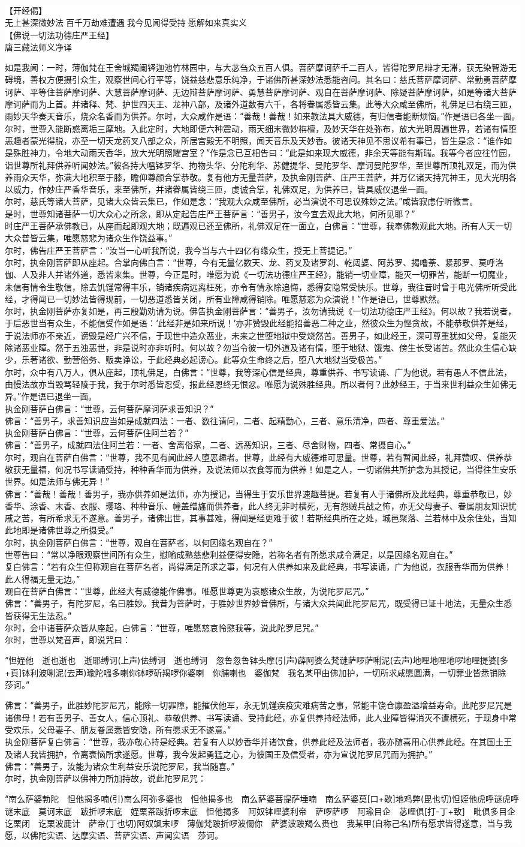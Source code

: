   【开经偈】  
  无上甚深微妙法 百千万劫难遭遇 我今见闻得受持 愿解如来真实义  
  【佛说一切法功德庄严王经】  
  唐三藏法师义净译  
    
  如是我闻：一时，薄伽梵在王舍城羯阑铎迦池竹林园中，与大苾刍众五百人俱。菩萨摩诃萨千二百人，皆得陀罗尼辩才无滞，获无染智游无碍境，善权方便摄引众生，观察世间心行平等，饶益慈悲意乐纯净，于诸佛所甚深妙法悉能咨问。其名曰：慈氏菩萨摩诃萨、常勤勇菩萨摩诃萨、平等住菩萨摩诃萨、大慧菩萨摩诃萨、无边辩菩萨摩诃萨、勇慧菩萨摩诃萨、观自在菩萨摩诃萨、除疑菩萨摩诃萨，如是等诸大菩萨摩诃萨而为上首。并诸释、梵、护世四天王、龙神八部，及诸外道数有六千，各将眷属悉皆云集。此等大众咸至佛所，礼佛足已右绕三匝，雨妙天华奏天音乐，烧众名香而为供养。尔时，大众咸作是语：“善哉！善哉！如来教法具大威德，有归信者能断烦恼。”作是语已各坐一面。  
  尔时，世尊入能断惑离垢三摩地。入此定时，大地即便六种震动，雨天细末微妙栴檀，及妙天华在处弥布，放大光明周遍世界，若诸有情堕恶趣者蒙光得脱，亦至一切天龙药叉八部之众，所居宫殿无不明照，闻天音乐及天妙香。彼诸天神见不思议希有事已，皆生是念：“谁作如是殊胜神力，令地大动雨天香华，放大光明照耀宫室？”作是念已互相告曰：“此是如来现大威德，非余天等能有斯瑞。我等今者应往竹园，诣世尊所礼拜供养听闻妙法。”彼各持大嗢钵罗华、拘物头华、分陀利华、苏健提华、曼陀罗华、摩诃曼陀罗华，至世尊所顶礼双足，而为供养雨众天华，弥满大地积至于膝，瞻仰尊颜合掌恭敬。复有他方无量菩萨，及执金刚菩萨、庄严王菩萨，并万亿诸天持咒神王，见大光明各以威力，作妙庄严香华音乐，来至佛所，并诸眷属皆绕三匝，虔诚合掌，礼佛双足，为供养已，皆具威仪退坐一面。  
  尔时，慈氏等诸大菩萨，见诸大众皆云集已，作如是念：“我观大众咸至佛所，必当演说不可思议殊妙之法。”咸皆寂虑佇听微言。  
  是时，世尊知诸菩萨一切大众心之所念，即从定起告庄严王菩萨言：“善男子，汝今宜去观此大地，何所见耶？”  
  时庄严王菩萨承佛教已，从座而起即观大地；既遍观已还至佛所，礼佛双足在一面立，白佛言：“世尊，我奉佛教观此大地。所有人天一切大众普皆云集，唯愿慈悲为诸众生作饶益事。”  
  尔时，佛告庄严王菩萨言：“汝当一心听我所说，我今当与六十四亿有缘众生，授无上菩提记。”  
  尔时，执金刚菩萨即从座起。合掌向佛白言：“世尊，今有无量亿数天、龙、药叉及诸罗刹、乾闼婆、阿苏罗、揭噜荼、紧那罗、莫呼洛伽、人及非人并诸外道，悉皆来集。世尊，今正是时，唯愿为说《一切法功德庄严王经》，能销一切业障，能灭一切罪苦，能断一切魔业，未信有情令生敬信，除去饥馑常得丰乐，销诸疾病远离枉死，亦令有情永除追悔，悉得安隐常受快乐。世尊，我往昔时曾于电光佛所听受此经，才得闻已一切妙法皆得现前，一切恶道悉皆关闭，所有业障咸得销除。唯愿慈悲为众演说！”作是语已，世尊默然。  
  尔时，执金刚菩萨亦复如是，再三殷勤劝请为说。佛告执金刚菩萨言：“善男子，汝勿请我说《一切法功德庄严王经》。何以故？我若说者，于后恶世当有众生，不能信受作如是语：‘此经非是如来所说！’亦非赞毁此经能招善恶二种之业，然彼众生为悭贪故，不能恭敬供养是经，于说法师亦不亲近，谤毁是经广兴不信，于现世中造众恶业，未来之世堕地狱中受烧然苦。善男子，如此经王，深可尊重犹如父母，复能灭除诸恶业障。然于五浊恶世，非是说时亦非听时。何以故？勿当令彼一切外道及诸有情，堕于地狱、饿鬼、傍生长受诸苦。然此众生信心缺少，乐著诸欲、勤营俗务、贩卖诤讼，于此经典必起谤心。此等众生命终之后，堕八大地狱当受极苦。”  
  尔时，众中有八万人，俱从座起，顶礼佛足，白佛言：“世尊，我等深心信是经典，尊重供养、书写读诵、广为他说。若有愚人不信此法，由慢法故亦当毁骂轻陵于我，我于尔时悉皆忍受，报此经恩终无恨忿。唯愿为说殊胜经典。所以者何？此妙经王，于当来世利益众生如佛无异。”作是语已退坐一面。  
  执金刚菩萨白佛言：“世尊，云何菩萨摩诃萨求善知识？”  
  佛言：“善男子，求善知识应当如是成就四法：一者、数往请问，二者、起精勤心，三者、意乐清净，四者、尊重爱法。”  
  执金刚菩萨白佛言：“世尊，云何菩萨住阿兰若？”  
  佛言：“善男子，成就四法住阿兰若：一者、舍离俗家，二者、远恶知识，三者、尽舍财物，四者、常摄自心。”  
  尔时，观自在菩萨白佛言：“世尊，我不见有闻此经人堕恶趣者。世尊，此经有大威德难可思量。世尊，若有暂闻此经，礼拜赞叹、供养恭敬获无量福，何况书写读诵受持，种种香华而为供养，及说法师以衣食等而为供养！如是之人，一切诸佛共所护念为其授记，当得往生安乐世界。如是法师与佛无异！”  
  佛言：“善哉！善哉！善男子，我亦供养如是法师，亦为授记，当得生于安乐世界速趣菩提。若复有人于诸佛所及此经典，尊重恭敬已，妙香华、涂香、末香、衣服、璎珞、种种音乐、幢盖缯旛而供养者，此人终无非时横死，无有怨贼兵战之怖，亦无父母妻子、眷属朋友知识忧戚之苦，有所希求无不遂意。善男子，诸佛出世，其事甚难，得闻是经更难于彼！若斯经典所在之处，城邑聚落、兰若林中及余住处，当知此地即是诸佛世尊之所摄受。”  
  尔时，执金刚菩萨白佛言：“世尊，观自在菩萨者，以何因缘名观自在？”  
  世尊告曰：“常以净眼观察世间所有众生，慰喻成熟慈悲利益便得安隐，若称名者有所愿求咸令满足，以是因缘名观自在。”  
  复白佛言：“若有众生但称观自在菩萨名者，尚得满足所求之事，何况有人供养如来及此经典，书写读诵，广为他说，衣服香华而为供养！此人得福无量无边。”  
  观自在菩萨白佛言：“世尊，此经大有威德能作佛事。唯愿世尊更为哀愍诸众生故，为说陀罗尼咒。”  
  佛言：“善男子，有陀罗尼，名曰胜妙。我昔为菩萨时，于胜妙世界妙音佛所，与诸大众共闻此陀罗尼咒，既受得已证十地法，无量众生悉皆获得无生法忍。”  
  尔时，会中诸菩萨众皆从座起，白佛言：“世尊，唯愿慈哀怜愍我等，说此陀罗尼咒。”  
  尔时，世尊以梵音声，即说咒曰：  
    
  “怛姪他　逝也逝也　逝耶缚诃(上声)佉缚诃　逝也缚诃　忽鲁忽鲁钵头摩(引声)薜阿婆么梵谜萨啰萨唎泥(去声)地哩地哩地啰地哩提婆[多+頁]钵利波唎泥(去声)瑜陀嗢多喇你钵啰斫羯啰你婆喇　你脯喇也　婆伽梵　我名某甲由佛加护，一切所求咸愿圆满，一切罪业皆悉销除　莎诃。”  
    
  佛言：“善男子，此胜妙陀罗尼咒，能除一切罪障，能摧伏他军，永无饥馑疾疫灾难病苦之事，常能丰饶仓廪盈溢增益寿命。此陀罗尼咒是诸佛母！若有善男子、善女人，信心顶礼、恭敬供养、书写读诵、受持此经，亦复供养持经法师，此人业障皆得消灭不遭横死，于现身中常受欢乐，父母妻子、朋友眷属悉皆安隐，所有愿求无不遂意。”  
  执金刚菩萨复白佛言：“世尊，我亦敬心持是经典。若复有人以妙香华并诸饮食，供养此经及法师者，我亦随喜用心供养此经。在其国土王及诸人我皆拥护，令离衰恼所求遂愿。世尊，我今发起勇猛之心，为彼国王及信受者，亦为宣说陀罗尼咒而为拥护。”  
  佛言：“善男子，汝能为诸众生利益安乐说陀罗尼，我当随喜。”  
  尔时，执金刚菩萨以佛神力所加持故，说此陀罗尼咒：  
    
  “南么萨婆勃陀　怛他揭多喃(引)南么阿弥多婆也　怛他揭多也　南么萨婆菩提萨埵喃　南么萨婆莫[口+歇]地鸡弊(毘也切)怛姪他虎呼谜虎呼谜末底　莫诃末底　跋折啰末底　姪栗茶跋折啰末底　怛他揭多　阿奴钵哩婆利帝　萨啰萨啰　阿瑜目企　苾哩俱[打-丁+致]　毗俱多目企　讫栗闭　讫栗波鹿计　萨帝(丁也切)阿奴飒末啰　薄伽梵跛折啰波儞你　萨婆波跛羯么赉也　我某甲(自称己名)所有愿求皆得遂意，当与我愿，以佛陀实语、达摩实语、菩萨实语、声闻实语　莎诃。  
    